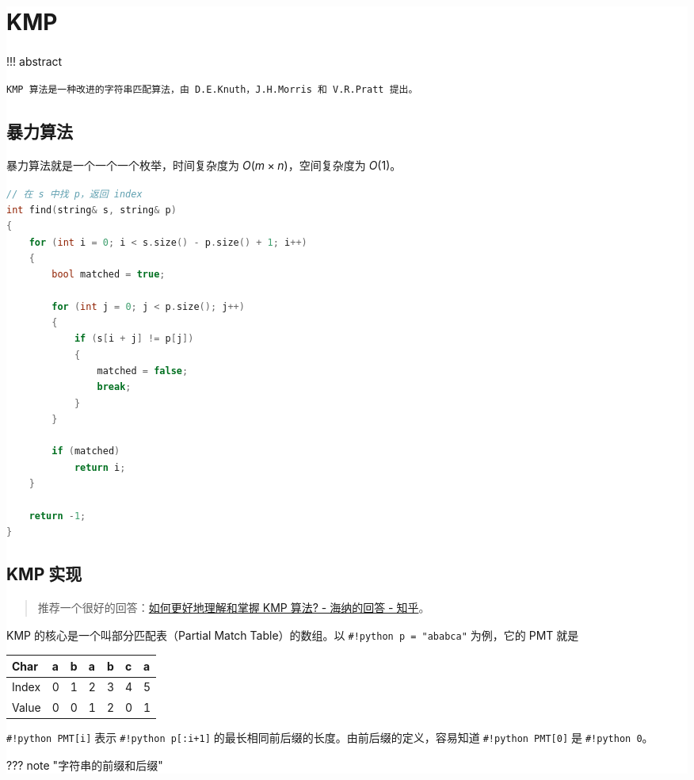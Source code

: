 # KMP

!!! abstract

    KMP 算法是一种改进的字符串匹配算法，由 D.E.Knuth，J.H.Morris 和 V.R.Pratt 提出。

## 暴力算法

暴力算法就是一个一个一个枚举，时间复杂度为 $O(m \times n)$，空间复杂度为 $O(1)$。

``` cpp
// 在 s 中找 p，返回 index
int find(string& s, string& p)
{
    for (int i = 0; i < s.size() - p.size() + 1; i++)
    {
        bool matched = true;

        for (int j = 0; j < p.size(); j++)
        {
            if (s[i + j] != p[j])
            {
                matched = false;
                break;
            }
        }

        if (matched)
            return i;
    }

    return -1;
}
```

## KMP 实现

> 推荐一个很好的回答：[如何更好地理解和掌握 KMP 算法? - 海纳的回答 - 知乎](https://www.zhihu.com/question/21923021/answer/281346746)。

KMP 的核心是一个叫部分匹配表（Partial Match Table）的数组。以 `#!python p = "ababca"` 为例，它的 PMT 就是

|Char|a|b|a|b|c|a|
|:-|:-|:-|:-|:-|:-|:-|
|Index|0|1|2|3|4|5|
|Value|0|0|1|2|0|1|

`#!python PMT[i]` 表示 `#!python p[:i+1]` 的最长相同前后缀的长度。由前后缀的定义，容易知道 `#!python PMT[0]` 是 `#!python 0`。

??? note "字符串的前缀和后缀"

